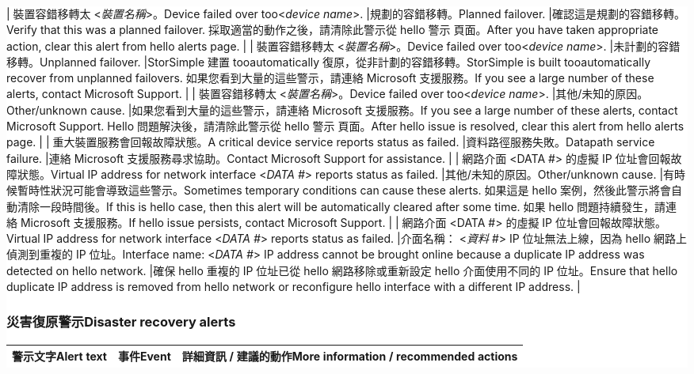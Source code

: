 | <span data-ttu-id="0e4f1-247">裝置容錯移轉太 <*裝置名稱*>。</span><span class="sxs-lookup"><span data-stu-id="0e4f1-247">Device failed over too<*device name*>.</span></span> |<span data-ttu-id="0e4f1-248">規劃的容錯移轉。</span><span class="sxs-lookup"><span data-stu-id="0e4f1-248">Planned failover.</span></span> |<span data-ttu-id="0e4f1-249">確認這是規劃的容錯移轉。</span><span class="sxs-lookup"><span data-stu-id="0e4f1-249">Verify that this was a planned failover.</span></span> <span data-ttu-id="0e4f1-250">採取適當的動作之後，請清除此警示從 hello 警示 頁面。</span><span class="sxs-lookup"><span data-stu-id="0e4f1-250">After you have taken appropriate action, clear this alert from hello alerts page.</span></span> |
| <span data-ttu-id="0e4f1-251">裝置容錯移轉太 <*裝置名稱*>。</span><span class="sxs-lookup"><span data-stu-id="0e4f1-251">Device failed over too<*device name*>.</span></span> |<span data-ttu-id="0e4f1-252">未計劃的容錯移轉。</span><span class="sxs-lookup"><span data-stu-id="0e4f1-252">Unplanned failover.</span></span> |<span data-ttu-id="0e4f1-253">StorSimple 建置 tooautomatically 復原，從非計劃的容錯移轉。</span><span class="sxs-lookup"><span data-stu-id="0e4f1-253">StorSimple is built tooautomatically recover from unplanned failovers.</span></span> <span data-ttu-id="0e4f1-254">如果您看到大量的這些警示，請連絡 Microsoft 支援服務。</span><span class="sxs-lookup"><span data-stu-id="0e4f1-254">If you see a large number of these alerts, contact Microsoft Support.</span></span> |
| <span data-ttu-id="0e4f1-255">裝置容錯移轉太 <*裝置名稱*>。</span><span class="sxs-lookup"><span data-stu-id="0e4f1-255">Device failed over too<*device name*>.</span></span> |<span data-ttu-id="0e4f1-256">其他/未知的原因。</span><span class="sxs-lookup"><span data-stu-id="0e4f1-256">Other/unknown cause.</span></span> |<span data-ttu-id="0e4f1-257">如果您看到大量的這些警示，請連絡 Microsoft 支援服務。</span><span class="sxs-lookup"><span data-stu-id="0e4f1-257">If you see a large number of these alerts, contact Microsoft Support.</span></span> <span data-ttu-id="0e4f1-258">Hello 問題解決後，請清除此警示從 hello 警示 頁面。</span><span class="sxs-lookup"><span data-stu-id="0e4f1-258">After hello issue is resolved, clear this alert from hello alerts page.</span></span> |
| <span data-ttu-id="0e4f1-259">重大裝置服務會回報故障狀態。</span><span class="sxs-lookup"><span data-stu-id="0e4f1-259">A critical device service reports status as failed.</span></span> |<span data-ttu-id="0e4f1-260">資料路徑服務失敗。</span><span class="sxs-lookup"><span data-stu-id="0e4f1-260">Datapath service failure.</span></span> |<span data-ttu-id="0e4f1-261">連絡 Microsoft 支援服務尋求協助。</span><span class="sxs-lookup"><span data-stu-id="0e4f1-261">Contact Microsoft Support for assistance.</span></span> |
| <span data-ttu-id="0e4f1-262">網路介面 <DATA #> 的虛擬 IP 位址會回報故障狀態。</span><span class="sxs-lookup"><span data-stu-id="0e4f1-262">Virtual IP address for network interface <*DATA #*> reports status as failed.</span></span> |<span data-ttu-id="0e4f1-263">其他/未知的原因。</span><span class="sxs-lookup"><span data-stu-id="0e4f1-263">Other/unknown cause.</span></span> |<span data-ttu-id="0e4f1-264">有時候暫時性狀況可能會導致這些警示。</span><span class="sxs-lookup"><span data-stu-id="0e4f1-264">Sometimes temporary conditions can cause these alerts.</span></span> <span data-ttu-id="0e4f1-265">如果這是 hello 案例，然後此警示將會自動清除一段時間後。</span><span class="sxs-lookup"><span data-stu-id="0e4f1-265">If this is hello case, then this alert will be automatically cleared after some time.</span></span> <span data-ttu-id="0e4f1-266">如果 hello 問題持續發生，請連絡 Microsoft 支援服務。</span><span class="sxs-lookup"><span data-stu-id="0e4f1-266">If hello issue persists, contact Microsoft Support.</span></span> |
| <span data-ttu-id="0e4f1-267">網路介面 <DATA #> 的虛擬 IP 位址會回報故障狀態。</span><span class="sxs-lookup"><span data-stu-id="0e4f1-267">Virtual IP address for network interface <*DATA #*> reports status as failed.</span></span> |<span data-ttu-id="0e4f1-268">介面名稱： <*資料 #*> IP 位址<IP address>無法上線，因為 hello 網路上偵測到重複的 IP 位址。</span><span class="sxs-lookup"><span data-stu-id="0e4f1-268">Interface name: <*DATA #*> IP address <IP address> cannot be brought online because a duplicate IP address was detected on hello network.</span></span> |<span data-ttu-id="0e4f1-269">確保 hello 重複的 IP 位址已從 hello 網路移除或重新設定 hello 介面使用不同的 IP 位址。</span><span class="sxs-lookup"><span data-stu-id="0e4f1-269">Ensure that hello duplicate IP address is removed from hello network or reconfigure hello interface with a different IP address.</span></span> |

### <a name="disaster-recovery-alerts"></a><span data-ttu-id="0e4f1-270">災害復原警示</span><span class="sxs-lookup"><span data-stu-id="0e4f1-270">Disaster recovery alerts</span></span>

| <span data-ttu-id="0e4f1-271">警示文字</span><span class="sxs-lookup"><span data-stu-id="0e4f1-271">Alert text</span></span> | <span data-ttu-id="0e4f1-272">事件</span><span class="sxs-lookup"><span data-stu-id="0e4f1-272">Event</span></span> | <span data-ttu-id="0e4f1-273">詳細資訊 / 建議的動作</span><span class="sxs-lookup"><span data-stu-id="0e4f1-273">More information / recommended actions</span></span> |
|:--- |:--- |:--- |
